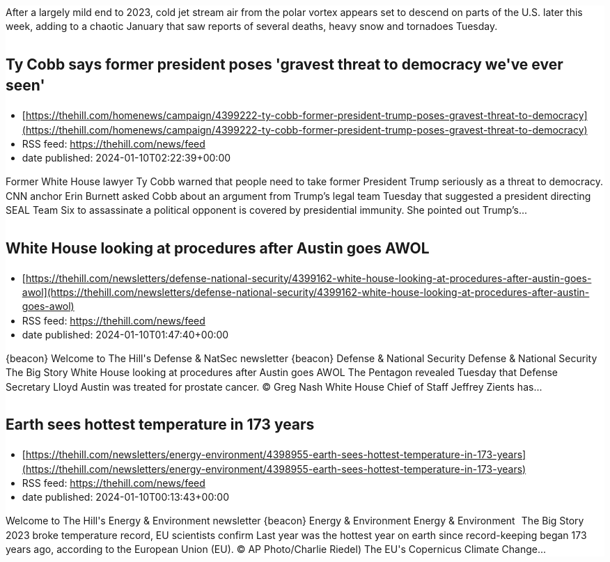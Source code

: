 After a largely mild end to 2023, cold jet stream air from the polar vortex appears set to descend on parts of the U.S. later this week, adding to a chaotic January that saw reports of several deaths, heavy snow and tornadoes Tuesday.

## Ty Cobb says former president poses 'gravest threat to democracy we've ever seen'
 - [https://thehill.com/homenews/campaign/4399222-ty-cobb-former-president-trump-poses-gravest-threat-to-democracy](https://thehill.com/homenews/campaign/4399222-ty-cobb-former-president-trump-poses-gravest-threat-to-democracy)
 - RSS feed: https://thehill.com/news/feed
 - date published: 2024-01-10T02:22:39+00:00

Former White House lawyer Ty Cobb warned that people need to take former President Trump seriously as a threat to democracy. CNN anchor Erin Burnett asked Cobb about an argument from Trump’s legal team Tuesday that suggested a president directing SEAL Team Six to assassinate a political opponent is covered by presidential immunity. She pointed out Trump’s...

## White House looking at procedures after Austin goes AWOL
 - [https://thehill.com/newsletters/defense-national-security/4399162-white-house-looking-at-procedures-after-austin-goes-awol](https://thehill.com/newsletters/defense-national-security/4399162-white-house-looking-at-procedures-after-austin-goes-awol)
 - RSS feed: https://thehill.com/news/feed
 - date published: 2024-01-10T01:47:40+00:00

{beacon} Welcome to The Hill's Defense &#38; NatSec newsletter {beacon} Defense &#38; National Security Defense &#38; National Security The Big Story  White House looking at procedures after Austin goes AWOL The Pentagon revealed Tuesday that Defense Secretary Lloyd Austin was treated for prostate cancer. © Greg Nash White House Chief of Staff Jeffrey Zients has...

## Earth sees hottest temperature in 173 years
 - [https://thehill.com/newsletters/energy-environment/4398955-earth-sees-hottest-temperature-in-173-years](https://thehill.com/newsletters/energy-environment/4398955-earth-sees-hottest-temperature-in-173-years)
 - RSS feed: https://thehill.com/news/feed
 - date published: 2024-01-10T00:13:43+00:00

Welcome to The Hill's Energy &#038; Environment newsletter {beacon} Energy &#038; Environment Energy &#038; Environment &#8202; The Big Story  2023 broke temperature record, EU scientists confirm Last year was the hottest year on earth since record-keeping began 173 years ago, according to the European Union (EU). © AP Photo/Charlie Riedel) The EU's Copernicus Climate Change...

